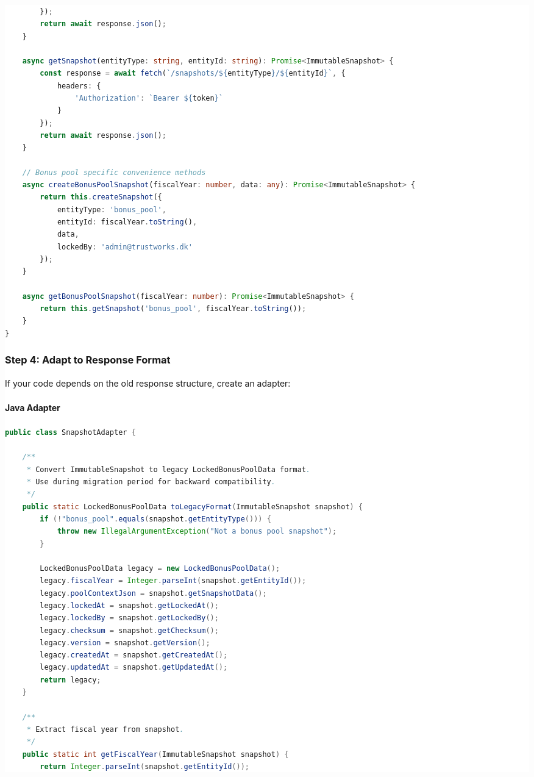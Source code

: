 ```typescript
        });
        return await response.json();
    }

    async getSnapshot(entityType: string, entityId: string): Promise<ImmutableSnapshot> {
        const response = await fetch(`/snapshots/${entityType}/${entityId}`, {
            headers: {
                'Authorization': `Bearer ${token}`
            }
        });
        return await response.json();
    }

    // Bonus pool specific convenience methods
    async createBonusPoolSnapshot(fiscalYear: number, data: any): Promise<ImmutableSnapshot> {
        return this.createSnapshot({
            entityType: 'bonus_pool',
            entityId: fiscalYear.toString(),
            data,
            lockedBy: 'admin@trustworks.dk'
        });
    }

    async getBonusPoolSnapshot(fiscalYear: number): Promise<ImmutableSnapshot> {
        return this.getSnapshot('bonus_pool', fiscalYear.toString());
    }
}
```

### Step 4: Adapt to Response Format

If your code depends on the old response structure, create an adapter:

#### Java Adapter

```java
public class SnapshotAdapter {

    /**
     * Convert ImmutableSnapshot to legacy LockedBonusPoolData format.
     * Use during migration period for backward compatibility.
     */
    public static LockedBonusPoolData toLegacyFormat(ImmutableSnapshot snapshot) {
        if (!"bonus_pool".equals(snapshot.getEntityType())) {
            throw new IllegalArgumentException("Not a bonus pool snapshot");
        }

        LockedBonusPoolData legacy = new LockedBonusPoolData();
        legacy.fiscalYear = Integer.parseInt(snapshot.getEntityId());
        legacy.poolContextJson = snapshot.getSnapshotData();
        legacy.lockedAt = snapshot.getLockedAt();
        legacy.lockedBy = snapshot.getLockedBy();
        legacy.checksum = snapshot.getChecksum();
        legacy.version = snapshot.getVersion();
        legacy.createdAt = snapshot.getCreatedAt();
        legacy.updatedAt = snapshot.getUpdatedAt();
        return legacy;
    }

    /**
     * Extract fiscal year from snapshot.
     */
    public static int getFiscalYear(ImmutableSnapshot snapshot) {
        return Integer.parseInt(snapshot.getEntityId());
```